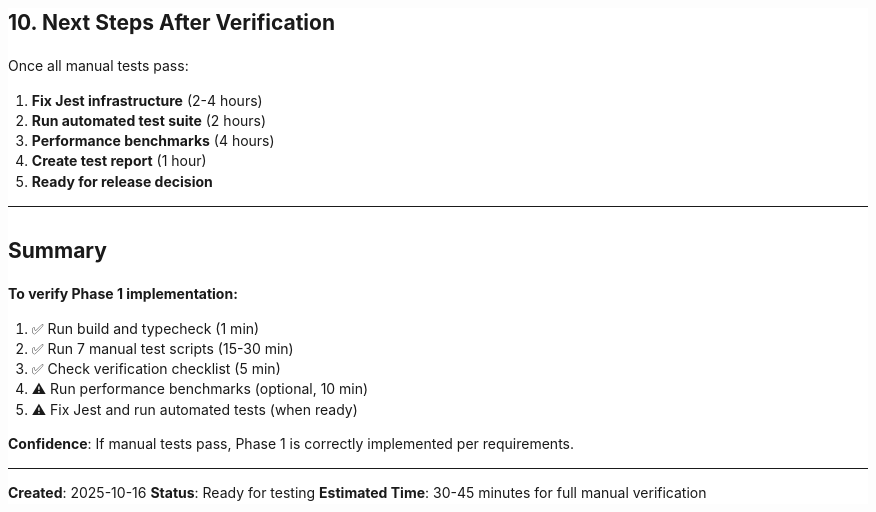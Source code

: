 
## 10. Next Steps After Verification

Once all manual tests pass:

1. **Fix Jest infrastructure** (2-4 hours)
2. **Run automated test suite** (2 hours)
3. **Performance benchmarks** (4 hours)
4. **Create test report** (1 hour)
5. **Ready for release decision**

---

## Summary

**To verify Phase 1 implementation:**

1. ✅ Run build and typecheck (1 min)
2. ✅ Run 7 manual test scripts (15-30 min)
3. ✅ Check verification checklist (5 min)
4. ⚠️ Run performance benchmarks (optional, 10 min)
5. ⚠️ Fix Jest and run automated tests (when ready)

**Confidence**: If manual tests pass, Phase 1 is correctly implemented per requirements.

---

**Created**: 2025-10-16
**Status**: Ready for testing
**Estimated Time**: 30-45 minutes for full manual verification
